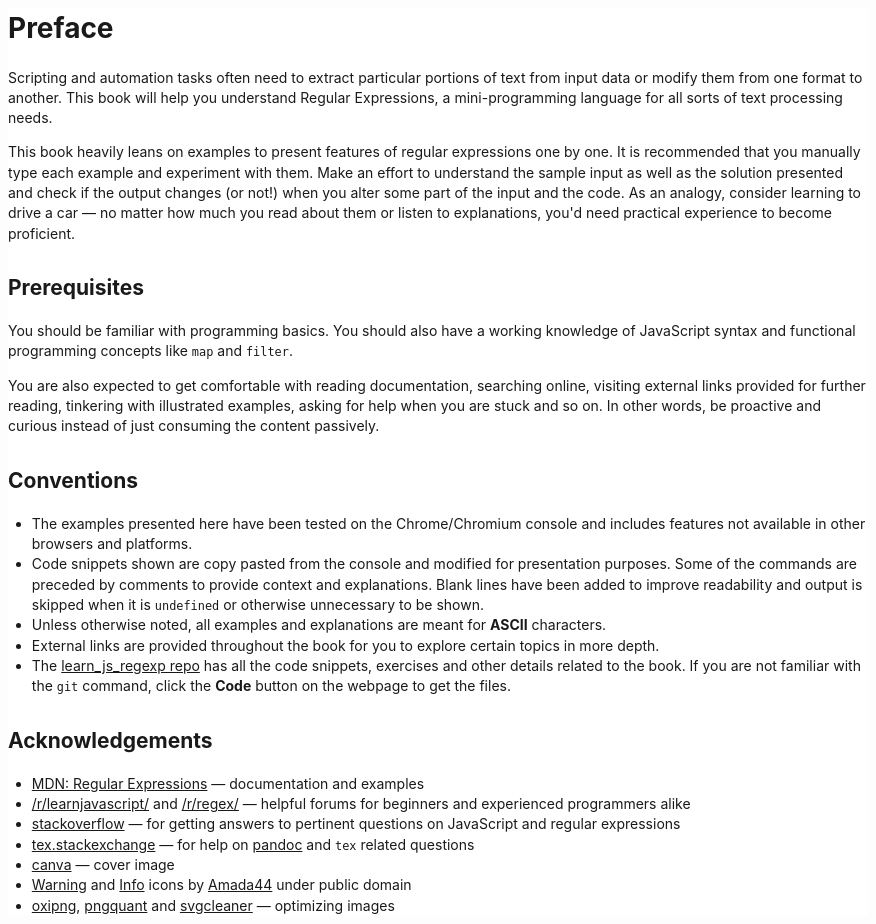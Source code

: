 # Preface

Scripting and automation tasks often need to extract particular portions of text from input data or modify them from one format to another. This book will help you understand Regular Expressions, a mini-programming language for all sorts of text processing needs.

This book heavily leans on examples to present features of regular expressions one by one. It is recommended that you manually type each example and experiment with them. Make an effort to understand the sample input as well as the solution presented and check if the output changes (or not!) when you alter some part of the input and the code. As an analogy, consider learning to drive a car — no matter how much you read about them or listen to explanations, you'd need practical experience to become proficient.

## Prerequisites

You should be familiar with programming basics. You should also have a working knowledge of JavaScript syntax and functional programming concepts like `map` and `filter`.

You are also expected to get comfortable with reading documentation, searching online, visiting external links provided for further reading, tinkering with illustrated examples, asking for help when you are stuck and so on. In other words, be proactive and curious instead of just consuming the content passively.

## Conventions

* The examples presented here have been tested on the Chrome/Chromium console and includes features not available in other browsers and platforms.
* Code snippets shown are copy pasted from the console and modified for presentation purposes. Some of the commands are preceded by comments to provide context and explanations. Blank lines have been added to improve readability and output is skipped when it is `undefined` or otherwise unnecessary to be shown.
* Unless otherwise noted, all examples and explanations are meant for **ASCII** characters.
* External links are provided throughout the book for you to explore certain topics in more depth.
* The [learn_js_regexp repo](https://github.com/learnbyexample/learn_js_regexp) has all the code snippets, exercises and other details related to the book. If you are not familiar with the `git` command, click the **Code** button on the webpage to get the files.

## Acknowledgements

* [MDN: Regular Expressions](https://developer.mozilla.org/en-US/docs/Web/JavaScript/Reference/Regular_expressions) — documentation and examples
* [/r/learnjavascript/](https://old.reddit.com/r/learnjavascript/) and [/r/regex/](https://old.reddit.com/r/regex/) — helpful forums for beginners and experienced programmers alike
* [stackoverflow](https://stackoverflow.com/) — for getting answers to pertinent questions on JavaScript and regular expressions
* [tex.stackexchange](https://tex.stackexchange.com/) — for help on [pandoc](https://github.com/jgm/pandoc/) and `tex` related questions
* [canva](https://www.canva.com/) — cover image
* [Warning](https://commons.wikimedia.org/wiki/File:Warning_icon.svg) and [Info](https://commons.wikimedia.org/wiki/File:Info_icon_002.svg) icons by [Amada44](https://commons.wikimedia.org/wiki/User:Amada44) under public domain
* [oxipng](https://github.com/shssoichiro/oxipng), [pngquant](https://pngquant.org/) and [svgcleaner](https://github.com/RazrFalcon/svgcleaner) — optimizing images
